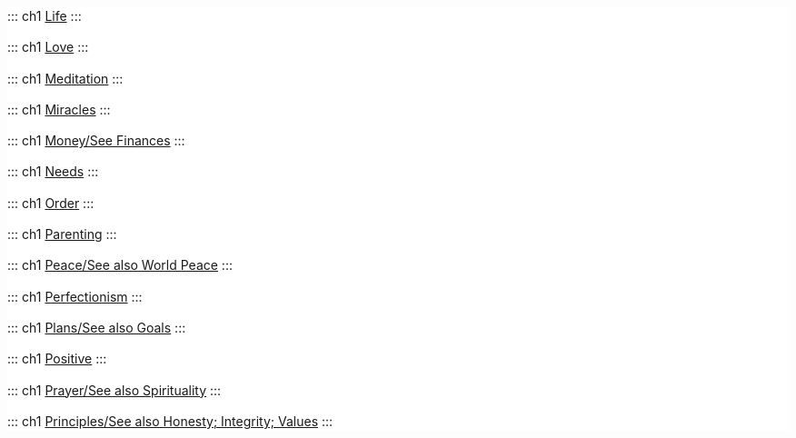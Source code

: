 ::: ch1
[Life](#bano_2940000181881_oeb_c06_r1.html_h55)
:::

::: ch1
[Love](#bano_2940000181881_oeb_c06_r1.html_h56)
:::

::: ch1
[Meditation](#bano_2940000181881_oeb_c06_r1.html_h57)
:::

::: ch1
[Miracles](#bano_2940000181881_oeb_c06_r1.html_h58)
:::

::: ch1
[Money/See Finances](#bano_2940000181881_oeb_c06_r1.html_h59)
:::

::: ch1
[Needs](#bano_2940000181881_oeb_c06_r1.html_h60)
:::

::: ch1
[Order](#bano_2940000181881_oeb_c06_r1.html_h61)
:::

::: ch1
[Parenting](#bano_2940000181881_oeb_c06_r1.html_h62)
:::

::: ch1
[Peace/See also World Peace](#bano_2940000181881_oeb_c06_r1.html_h63)
:::

::: ch1
[Perfectionism](#bano_2940000181881_oeb_c06_r1.html_h64)
:::

::: ch1
[Plans/See also Goals](#bano_2940000181881_oeb_c06_r1.html_h65)
:::

::: ch1
[Positive](#bano_2940000181881_oeb_c06_r1.html_h66)
:::

::: ch1
[Prayer/See also Spirituality](#bano_2940000181881_oeb_c06_r1.html_h67)
:::

::: ch1
[Principles/See also Honesty; Integrity;
Values](#bano_2940000181881_oeb_c06_r1.html_h68)
:::
